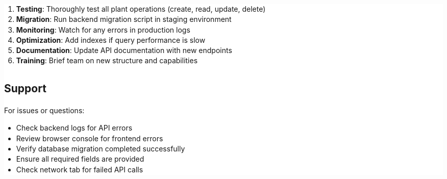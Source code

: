 1. **Testing**: Thoroughly test all plant operations (create, read, update, delete)
2. **Migration**: Run backend migration script in staging environment
3. **Monitoring**: Watch for any errors in production logs
4. **Optimization**: Add indexes if query performance is slow
5. **Documentation**: Update API documentation with new endpoints
6. **Training**: Brief team on new structure and capabilities

## Support

For issues or questions:
- Check backend logs for API errors
- Review browser console for frontend errors
- Verify database migration completed successfully
- Ensure all required fields are provided
- Check network tab for failed API calls

